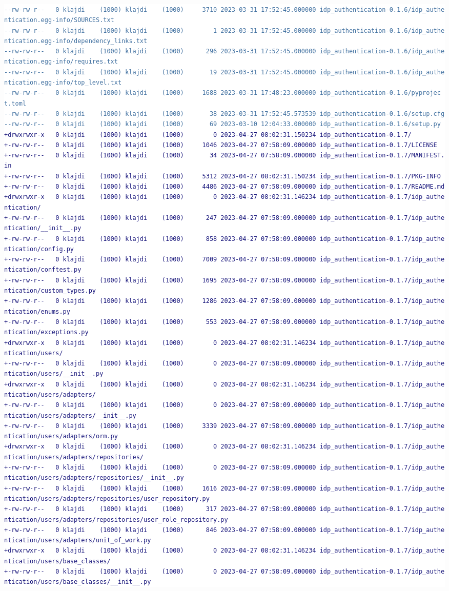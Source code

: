 ```diff
--rw-rw-r--   0 klajdi    (1000) klajdi    (1000)     3710 2023-03-31 17:52:45.000000 idp_authentication-0.1.6/idp_authentication.egg-info/SOURCES.txt
--rw-rw-r--   0 klajdi    (1000) klajdi    (1000)        1 2023-03-31 17:52:45.000000 idp_authentication-0.1.6/idp_authentication.egg-info/dependency_links.txt
--rw-rw-r--   0 klajdi    (1000) klajdi    (1000)      296 2023-03-31 17:52:45.000000 idp_authentication-0.1.6/idp_authentication.egg-info/requires.txt
--rw-rw-r--   0 klajdi    (1000) klajdi    (1000)       19 2023-03-31 17:52:45.000000 idp_authentication-0.1.6/idp_authentication.egg-info/top_level.txt
--rw-rw-r--   0 klajdi    (1000) klajdi    (1000)     1688 2023-03-31 17:48:23.000000 idp_authentication-0.1.6/pyproject.toml
--rw-rw-r--   0 klajdi    (1000) klajdi    (1000)       38 2023-03-31 17:52:45.573539 idp_authentication-0.1.6/setup.cfg
--rw-rw-r--   0 klajdi    (1000) klajdi    (1000)       69 2023-03-10 12:04:33.000000 idp_authentication-0.1.6/setup.py
+drwxrwxr-x   0 klajdi    (1000) klajdi    (1000)        0 2023-04-27 08:02:31.150234 idp_authentication-0.1.7/
+-rw-rw-r--   0 klajdi    (1000) klajdi    (1000)     1046 2023-04-27 07:58:09.000000 idp_authentication-0.1.7/LICENSE
+-rw-rw-r--   0 klajdi    (1000) klajdi    (1000)       34 2023-04-27 07:58:09.000000 idp_authentication-0.1.7/MANIFEST.in
+-rw-rw-r--   0 klajdi    (1000) klajdi    (1000)     5312 2023-04-27 08:02:31.150234 idp_authentication-0.1.7/PKG-INFO
+-rw-rw-r--   0 klajdi    (1000) klajdi    (1000)     4486 2023-04-27 07:58:09.000000 idp_authentication-0.1.7/README.md
+drwxrwxr-x   0 klajdi    (1000) klajdi    (1000)        0 2023-04-27 08:02:31.146234 idp_authentication-0.1.7/idp_authentication/
+-rw-rw-r--   0 klajdi    (1000) klajdi    (1000)      247 2023-04-27 07:58:09.000000 idp_authentication-0.1.7/idp_authentication/__init__.py
+-rw-rw-r--   0 klajdi    (1000) klajdi    (1000)      858 2023-04-27 07:58:09.000000 idp_authentication-0.1.7/idp_authentication/config.py
+-rw-rw-r--   0 klajdi    (1000) klajdi    (1000)     7009 2023-04-27 07:58:09.000000 idp_authentication-0.1.7/idp_authentication/conftest.py
+-rw-rw-r--   0 klajdi    (1000) klajdi    (1000)     1695 2023-04-27 07:58:09.000000 idp_authentication-0.1.7/idp_authentication/custom_types.py
+-rw-rw-r--   0 klajdi    (1000) klajdi    (1000)     1286 2023-04-27 07:58:09.000000 idp_authentication-0.1.7/idp_authentication/enums.py
+-rw-rw-r--   0 klajdi    (1000) klajdi    (1000)      553 2023-04-27 07:58:09.000000 idp_authentication-0.1.7/idp_authentication/exceptions.py
+drwxrwxr-x   0 klajdi    (1000) klajdi    (1000)        0 2023-04-27 08:02:31.146234 idp_authentication-0.1.7/idp_authentication/users/
+-rw-rw-r--   0 klajdi    (1000) klajdi    (1000)        0 2023-04-27 07:58:09.000000 idp_authentication-0.1.7/idp_authentication/users/__init__.py
+drwxrwxr-x   0 klajdi    (1000) klajdi    (1000)        0 2023-04-27 08:02:31.146234 idp_authentication-0.1.7/idp_authentication/users/adapters/
+-rw-rw-r--   0 klajdi    (1000) klajdi    (1000)        0 2023-04-27 07:58:09.000000 idp_authentication-0.1.7/idp_authentication/users/adapters/__init__.py
+-rw-rw-r--   0 klajdi    (1000) klajdi    (1000)     3339 2023-04-27 07:58:09.000000 idp_authentication-0.1.7/idp_authentication/users/adapters/orm.py
+drwxrwxr-x   0 klajdi    (1000) klajdi    (1000)        0 2023-04-27 08:02:31.146234 idp_authentication-0.1.7/idp_authentication/users/adapters/repositories/
+-rw-rw-r--   0 klajdi    (1000) klajdi    (1000)        0 2023-04-27 07:58:09.000000 idp_authentication-0.1.7/idp_authentication/users/adapters/repositories/__init__.py
+-rw-rw-r--   0 klajdi    (1000) klajdi    (1000)     1616 2023-04-27 07:58:09.000000 idp_authentication-0.1.7/idp_authentication/users/adapters/repositories/user_repository.py
+-rw-rw-r--   0 klajdi    (1000) klajdi    (1000)      317 2023-04-27 07:58:09.000000 idp_authentication-0.1.7/idp_authentication/users/adapters/repositories/user_role_repository.py
+-rw-rw-r--   0 klajdi    (1000) klajdi    (1000)      846 2023-04-27 07:58:09.000000 idp_authentication-0.1.7/idp_authentication/users/adapters/unit_of_work.py
+drwxrwxr-x   0 klajdi    (1000) klajdi    (1000)        0 2023-04-27 08:02:31.146234 idp_authentication-0.1.7/idp_authentication/users/base_classes/
+-rw-rw-r--   0 klajdi    (1000) klajdi    (1000)        0 2023-04-27 07:58:09.000000 idp_authentication-0.1.7/idp_authentication/users/base_classes/__init__.py
```